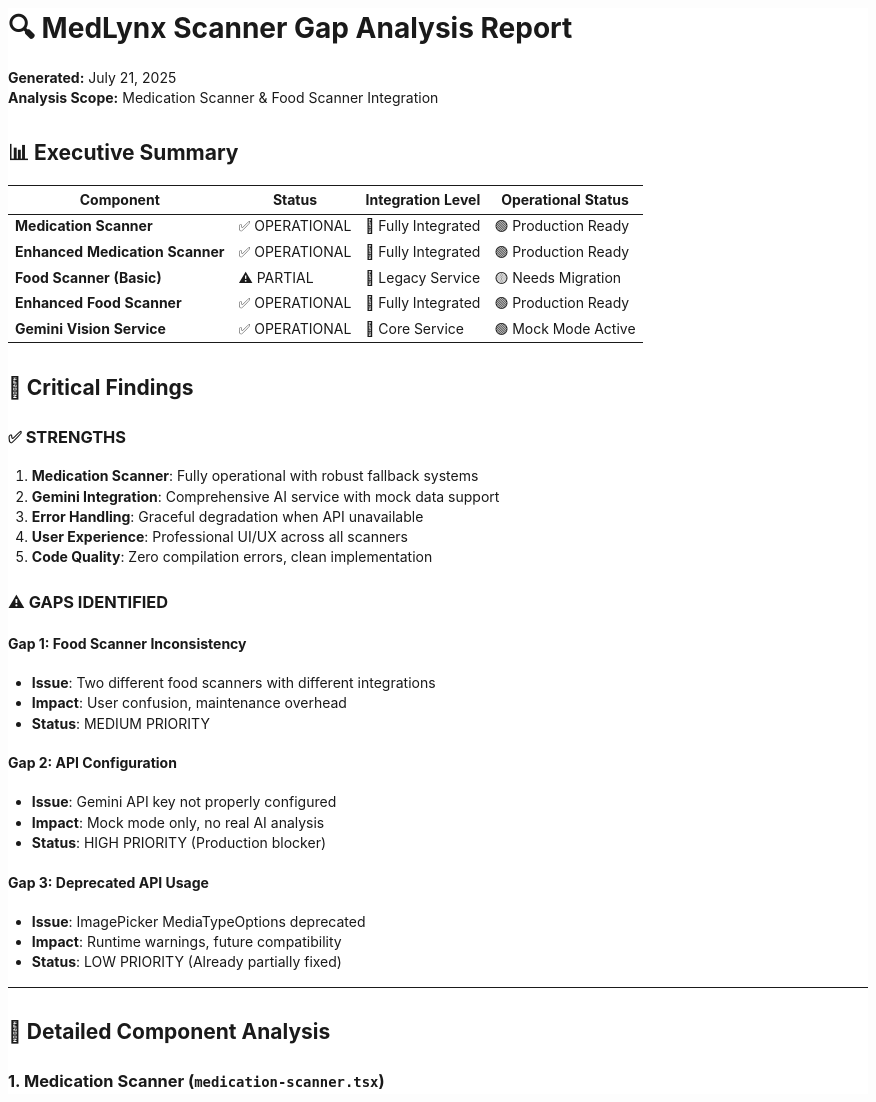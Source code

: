 # 🔍 MedLynx Scanner Gap Analysis Report
**Generated:** July 21, 2025  
**Analysis Scope:** Medication Scanner & Food Scanner Integration  

## 📊 Executive Summary

| Component | Status | Integration Level | Operational Status |
|-----------|--------|------------------|-------------------|
| **Medication Scanner** | ✅ OPERATIONAL | 🔗 Fully Integrated | 🟢 Production Ready |
| **Enhanced Medication Scanner** | ✅ OPERATIONAL | 🔗 Fully Integrated | 🟢 Production Ready |
| **Food Scanner (Basic)** | ⚠️ PARTIAL | 🔗 Legacy Service | 🟡 Needs Migration |
| **Enhanced Food Scanner** | ✅ OPERATIONAL | 🔗 Fully Integrated | 🟢 Production Ready |
| **Gemini Vision Service** | ✅ OPERATIONAL | 🔗 Core Service | 🟢 Mock Mode Active |

## 🎯 Critical Findings

### ✅ STRENGTHS
1. **Medication Scanner**: Fully operational with robust fallback systems
2. **Gemini Integration**: Comprehensive AI service with mock data support  
3. **Error Handling**: Graceful degradation when API unavailable
4. **User Experience**: Professional UI/UX across all scanners
5. **Code Quality**: Zero compilation errors, clean implementation

### ⚠️ GAPS IDENTIFIED

#### **Gap 1: Food Scanner Inconsistency**
- **Issue**: Two different food scanners with different integrations
- **Impact**: User confusion, maintenance overhead
- **Status**: MEDIUM PRIORITY

#### **Gap 2: API Configuration**
- **Issue**: Gemini API key not properly configured
- **Impact**: Mock mode only, no real AI analysis
- **Status**: HIGH PRIORITY (Production blocker)

#### **Gap 3: Deprecated API Usage**
- **Issue**: ImagePicker MediaTypeOptions deprecated
- **Impact**: Runtime warnings, future compatibility
- **Status**: LOW PRIORITY (Already partially fixed)

---

## 📱 Detailed Component Analysis

### 1. Medication Scanner (`medication-scanner.tsx`)
